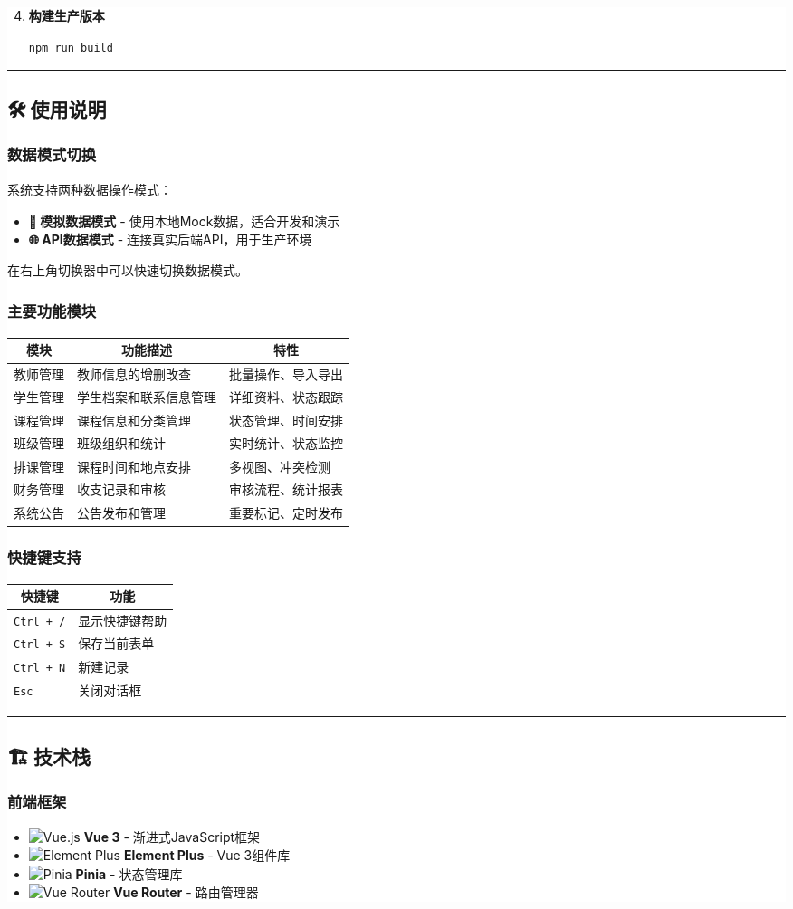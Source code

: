 4. **构建生产版本**
   ```bash
   npm run build
   ```

---

## 🛠️ 使用说明

### 数据模式切换

系统支持两种数据操作模式：

- **🔧 模拟数据模式** - 使用本地Mock数据，适合开发和演示
- **🌐 API数据模式** - 连接真实后端API，用于生产环境

在右上角切换器中可以快速切换数据模式。

### 主要功能模块

| 模块 | 功能描述 | 特性 |
|------|----------|------|
| 教师管理 | 教师信息的增删改查 | 批量操作、导入导出 |
| 学生管理 | 学生档案和联系信息管理 | 详细资料、状态跟踪 |
| 课程管理 | 课程信息和分类管理 | 状态管理、时间安排 |
| 班级管理 | 班级组织和统计 | 实时统计、状态监控 |
| 排课管理 | 课程时间和地点安排 | 多视图、冲突检测 |
| 财务管理 | 收支记录和审核 | 审核流程、统计报表 |
| 系统公告 | 公告发布和管理 | 重要标记、定时发布 |

### 快捷键支持

| 快捷键 | 功能 |
|--------|------|
| `Ctrl + /` | 显示快捷键帮助 |
| `Ctrl + S` | 保存当前表单 |
| `Ctrl + N` | 新建记录 |
| `Esc` | 关闭对话框 |

---

## 🏗️ 技术栈

### 前端框架
- ![Vue.js](https://img.shields.io/badge/Vue.js-3.3.4-4FC08D?style=flat-square&logo=vue.js&logoColor=white) **Vue 3** - 渐进式JavaScript框架
- ![Element Plus](https://img.shields.io/badge/Element%20Plus-2.3.8-409EFF?style=flat-square) **Element Plus** - Vue 3组件库
- ![Pinia](https://img.shields.io/badge/Pinia-2.1.6-yellow?style=flat-square) **Pinia** - 状态管理库
- ![Vue Router](https://img.shields.io/badge/Vue%20Router-4.2.4-4FC08D?style=flat-square) **Vue Router** - 路由管理器
